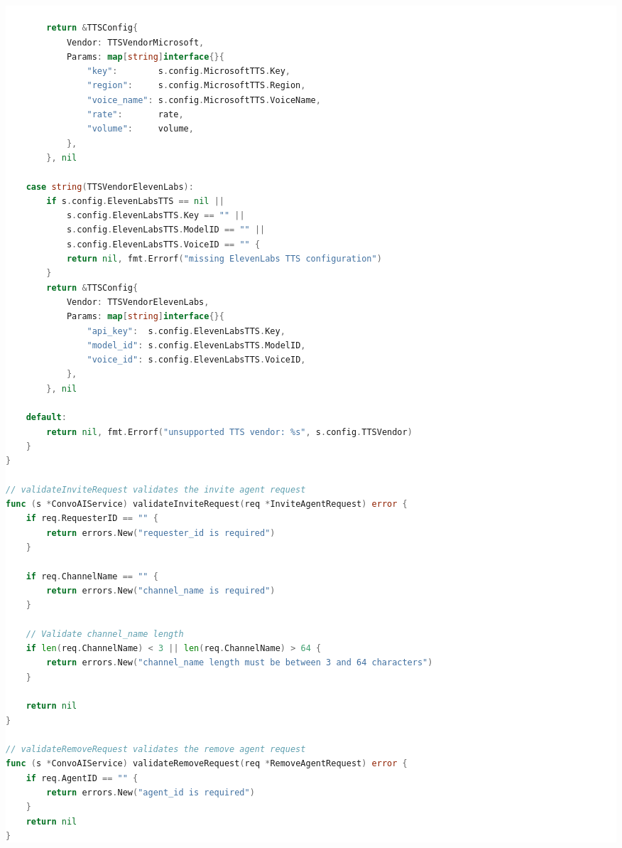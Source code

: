 ```go

		return &TTSConfig{
			Vendor: TTSVendorMicrosoft,
			Params: map[string]interface{}{
				"key":        s.config.MicrosoftTTS.Key,
				"region":     s.config.MicrosoftTTS.Region,
				"voice_name": s.config.MicrosoftTTS.VoiceName,
				"rate":       rate,
				"volume":     volume,
			},
		}, nil

	case string(TTSVendorElevenLabs):
		if s.config.ElevenLabsTTS == nil ||
			s.config.ElevenLabsTTS.Key == "" ||
			s.config.ElevenLabsTTS.ModelID == "" ||
			s.config.ElevenLabsTTS.VoiceID == "" {
			return nil, fmt.Errorf("missing ElevenLabs TTS configuration")
		}
		return &TTSConfig{
			Vendor: TTSVendorElevenLabs,
			Params: map[string]interface{}{
				"api_key":  s.config.ElevenLabsTTS.Key,
				"model_id": s.config.ElevenLabsTTS.ModelID,
				"voice_id": s.config.ElevenLabsTTS.VoiceID,
			},
		}, nil

	default:
		return nil, fmt.Errorf("unsupported TTS vendor: %s", s.config.TTSVendor)
	}
}

// validateInviteRequest validates the invite agent request
func (s *ConvoAIService) validateInviteRequest(req *InviteAgentRequest) error {
	if req.RequesterID == "" {
		return errors.New("requester_id is required")
	}

	if req.ChannelName == "" {
		return errors.New("channel_name is required")
	}

	// Validate channel_name length
	if len(req.ChannelName) < 3 || len(req.ChannelName) > 64 {
		return errors.New("channel_name length must be between 3 and 64 characters")
	}

	return nil
}

// validateRemoveRequest validates the remove agent request
func (s *ConvoAIService) validateRemoveRequest(req *RemoveAgentRequest) error {
	if req.AgentID == "" {
		return errors.New("agent_id is required")
	}
	return nil
}
```
